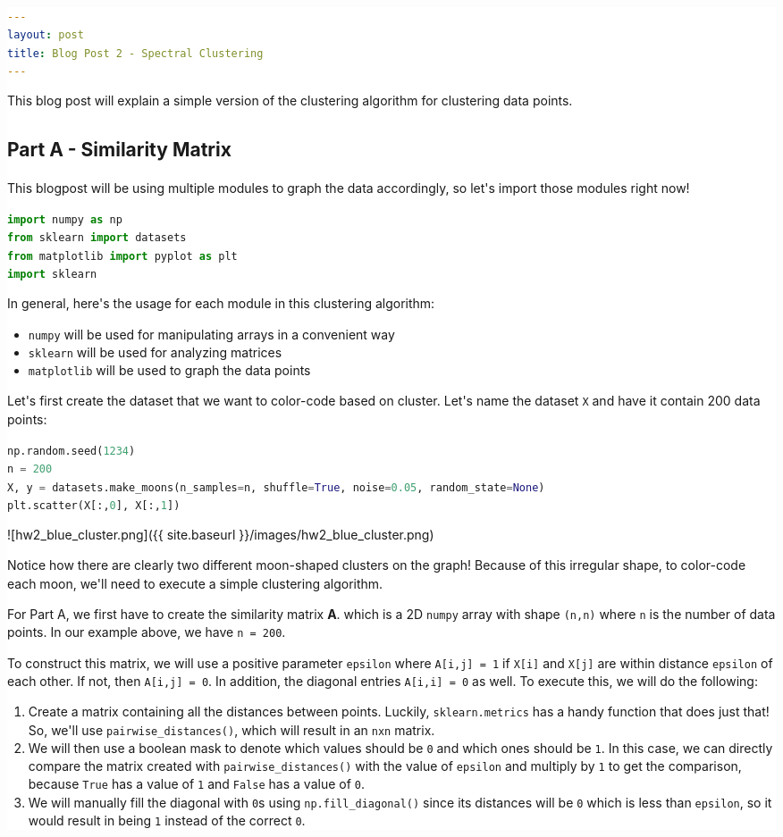 ```yaml
---
layout: post
title: Blog Post 2 - Spectral Clustering 
---
```


This blog post will explain a simple version of the clustering algorithm for clustering data points.

## Part A - Similarity Matrix

This blogpost will be using multiple modules to graph the data accordingly, so let's import those modules right now!

```python
import numpy as np
from sklearn import datasets
from matplotlib import pyplot as plt
import sklearn
```

In general, here's the usage for each module in this clustering algorithm:
- `numpy` will be used for manipulating arrays in a convenient way
- `sklearn` will be used for analyzing matrices 
- `matplotlib` will be used to graph the data points

Let's first create the dataset that we want to color-code based on cluster. Let's name the dataset `X` and have it contain 200 data points: 

```python
np.random.seed(1234)
n = 200
X, y = datasets.make_moons(n_samples=n, shuffle=True, noise=0.05, random_state=None)
plt.scatter(X[:,0], X[:,1])
```
![hw2_blue_cluster.png]({{ site.baseurl }}/images/hw2_blue_cluster.png)

Notice how there are clearly two different moon-shaped clusters on the graph! Because of this irregular shape, to color-code each moon, we'll need to execute a simple clustering algorithm.

For Part A, we first have to create the similarity matrix **A**. which is a 2D `numpy` array with shape `(n,n)` where `n` is the number of data points. In our example above, we have `n = 200`. 

To construct this matrix, we will use a positive parameter `epsilon` where `A[i,j] = 1` if `X[i]` and `X[j]` are within distance `epsilon` of each other. If not, then `A[i,j] = 0`. In addition, the diagonal entries `A[i,i] = 0` as well. To execute this, we will do the following: 

1. Create a matrix containing all the distances between points. Luckily, `sklearn.metrics` has a handy function that does just that! So, we'll use `pairwise_distances()`, which will result in an `nxn` matrix.
2.  We will then use a boolean mask to denote which values should be `0` and which ones should be `1`. In this case, we can directly compare the matrix created with `pairwise_distances()` with the value of `epsilon` and multiply by `1` to get the comparison, because `True` has a value of `1` and `False` has a value of `0`.
3. We will manually fill the diagonal with `0`s using `np.fill_diagonal()` since its distances will be `0` which is less than `epsilon`, so it would result in being `1` instead of the correct `0`. 
